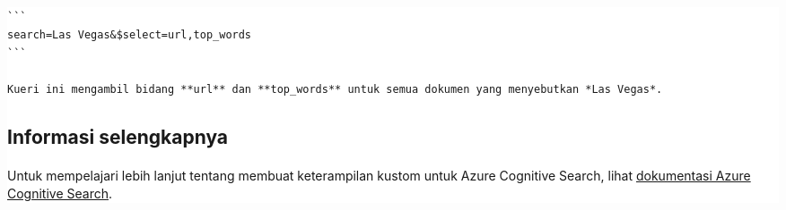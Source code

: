     ```
    search=Las Vegas&$select=url,top_words
    ```

    Kueri ini mengambil bidang **url** dan **top_words** untuk semua dokumen yang menyebutkan *Las Vegas*.

## <a name="more-information"></a>Informasi selengkapnya

Untuk mempelajari lebih lanjut tentang membuat keterampilan kustom untuk Azure Cognitive Search, lihat [dokumentasi Azure Cognitive Search](https://docs.microsoft.com/azure/search/cognitive-search-custom-skill-interface).
